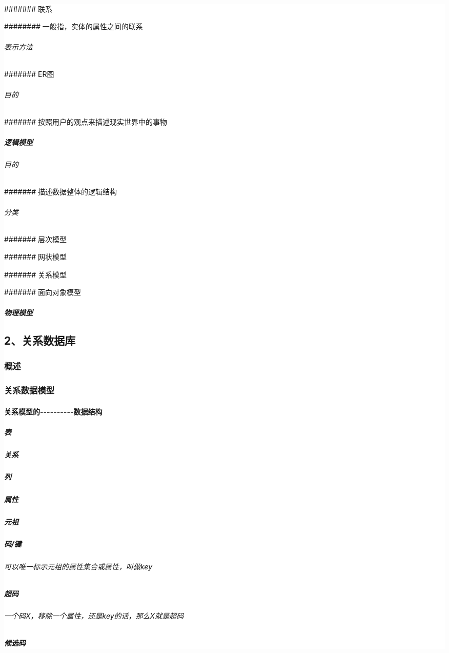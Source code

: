 ####### 联系

######## 一般指，实体的属性之间的联系

###### 表示方法

####### ER图

###### 目的

####### 按照用户的观点来描述现实世界中的事物

##### 逻辑模型

###### 目的

####### 描述数据整体的逻辑结构

###### 分类

####### 层次模型

####### 网状模型

####### 关系模型

####### 面向对象模型

##### 物理模型

## 2、关系数据库

### 概述

### 关系数据模型

#### 关系模型的----------数据结构

##### 表

##### 关系

##### 列

##### 属性

##### 元祖

##### 码/键

###### 可以唯一标示元组的属性集合或属性，叫做key

##### 超码

###### 一个码X，移除一个属性，还是key的话，那么X就是超码

##### 候选码
